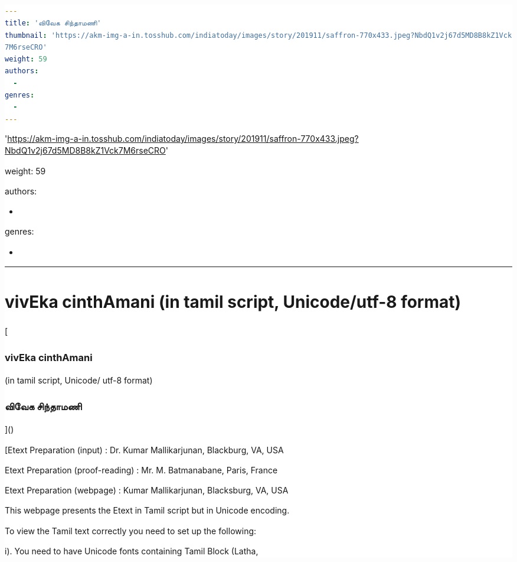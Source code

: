 ```yaml
---
title: 'விவேக சிந்தாமணி'
thumbnail: 'https://akm-img-a-in.tosshub.com/indiatoday/images/story/201911/saffron-770x433.jpeg?NbdQ1v2j67d5MD8B8kZ1Vck7M6rseCRO'
weight: 59
authors:
  - 
genres:
  - 
---
```


'https://akm-img-a-in.tosshub.com/indiatoday/images/story/201911/saffron-770x433.jpeg?NbdQ1v2j67d5MD8B8kZ1Vck7M6rseCRO'  

weight: 59  

authors:  

  -  
genres:  

  -  
---  

  

# vivEka cinthAmani (in tamil script, Unicode/utf-8 format)  

  

[  

### vivEka cinthAmani  

(in tamil script, Unicode/ utf-8 format)  

  

### விவேக சிந்தாமணி  

  

]()  

  

[Etext Preparation (input) : Dr. Kumar Mallikarjunan, Blackburg, VA, USA  

Etext Preparation (proof-reading) : Mr. M. Batmanabane, Paris, France  

Etext Preparation (webpage) : Kumar Mallikarjunan, Blacksburg, VA, USA  

This webpage presents the Etext in Tamil script but in Unicode encoding.  

To view the Tamil text correctly you need to set up the following:  

i). You need to have Unicode fonts containing Tamil Block (Latha,  
